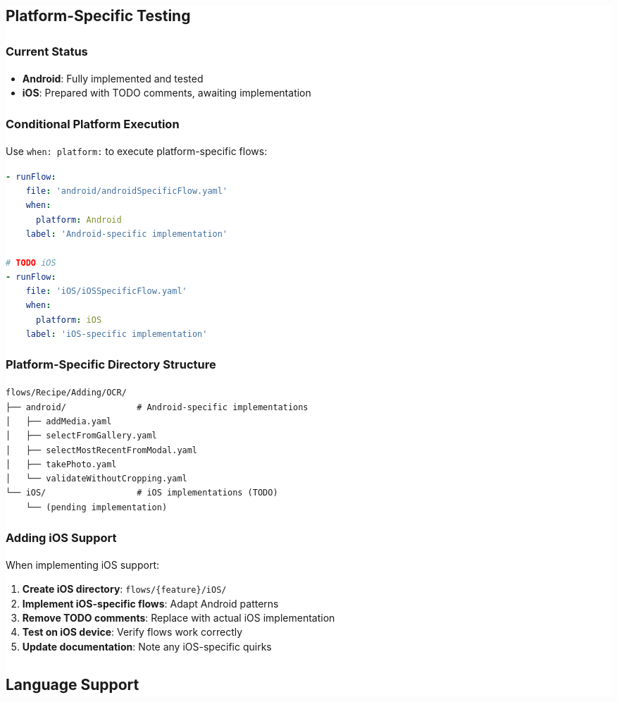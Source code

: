## Platform-Specific Testing

### Current Status

- **Android**: Fully implemented and tested
- **iOS**: Prepared with TODO comments, awaiting implementation

### Conditional Platform Execution

Use `when: platform:` to execute platform-specific flows:

```yaml
- runFlow:
    file: 'android/androidSpecificFlow.yaml'
    when:
      platform: Android
    label: 'Android-specific implementation'

# TODO iOS
- runFlow:
    file: 'iOS/iOSSpecificFlow.yaml'
    when:
      platform: iOS
    label: 'iOS-specific implementation'
```

### Platform-Specific Directory Structure

```
flows/Recipe/Adding/OCR/
├── android/              # Android-specific implementations
│   ├── addMedia.yaml
│   ├── selectFromGallery.yaml
│   ├── selectMostRecentFromModal.yaml
│   ├── takePhoto.yaml
│   └── validateWithoutCropping.yaml
└── iOS/                  # iOS implementations (TODO)
    └── (pending implementation)
```

### Adding iOS Support

When implementing iOS support:

1. **Create iOS directory**: `flows/{feature}/iOS/`
2. **Implement iOS-specific flows**: Adapt Android patterns
3. **Remove TODO comments**: Replace with actual iOS implementation
4. **Test on iOS device**: Verify flows work correctly
5. **Update documentation**: Note any iOS-specific quirks

## Language Support
